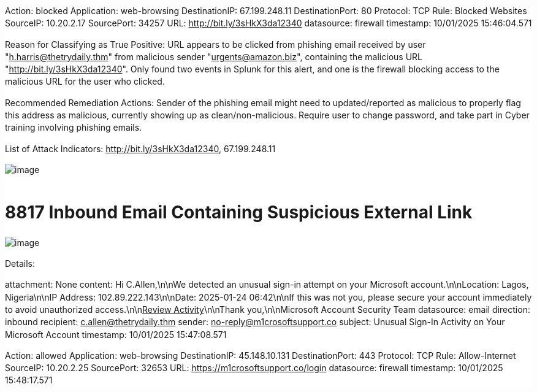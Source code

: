 Action: blocked
   Application: web-browsing
   DestinationIP: 67.199.248.11
   DestinationPort: 80
   Protocol: TCP
   Rule: Blocked Websites
   SourceIP: 10.20.2.17
   SourcePort: 34257
   URL: http://bit.ly/3sHkX3da12340
   datasource: firewall
   timestamp: 10/01/2025 15:46:04.571

Reason for Classifying as True Positive:  URL appears to be clicked from phishing email received by user "h.harris@thetrydaily.thm" from malicious sender "urgents@amazon.biz", containing the malicious URL "http://bit.ly/3sHkX3da12340". Only found two events in Splunk for this alert, and one is the firewall blocking access to the malicious URL for the user who clicked.  

Recommended Remediation Actions: Sender of the phishing email might need to updated/reported as malicious to properly flag this address as malicious, currently showing up as clean/non-malicious. Require user to change password, and take part in Cyber training involving phishing emails.

List of Attack Indicators: http://bit.ly/3sHkX3da12340, 67.199.248.11

<img width="2131" height="823" alt="image" src="https://github.com/user-attachments/assets/0178f606-12b5-4157-a6da-f859f284062c" />

# 8817 Inbound Email Containing Suspicious External Link


<img width="2165" height="488" alt="image" src="https://github.com/user-attachments/assets/0643daf5-271e-4559-86c5-647d3f0705d8" />

Details: 

   attachment: None
   content: Hi C.Allen,\n\nWe detected an unusual sign-in attempt on your Microsoft account.\n\nLocation: Lagos, Nigeria\n\nIP Address: 102.89.222.143\n\nDate: 2025-01-24 06:42\n\nIf this was not you, please secure your account immediately to avoid unauthorized access.\n\n<a href="https://m1crosoftsupport.co/login">Review Activity</a>\n\nThank you,\n\nMicrosoft Account Security Team
   datasource: email
   direction: inbound
   recipient: c.allen@thetrydaily.thm
   sender: no-reply@m1crosoftsupport.co
   subject: Unusual Sign-In Activity on Your Microsoft Account
   timestamp: 10/01/2025 15:47:08.571

   Action: allowed
   Application: web-browsing
   DestinationIP: 45.148.10.131
   DestinationPort: 443
   Protocol: TCP
   Rule: Allow-Internet
   SourceIP: 10.20.2.25
   SourcePort: 32653
   URL: https://m1crosoftsupport.co/login
   datasource: firewall
   timestamp: 10/01/2025 15:48:17.571
